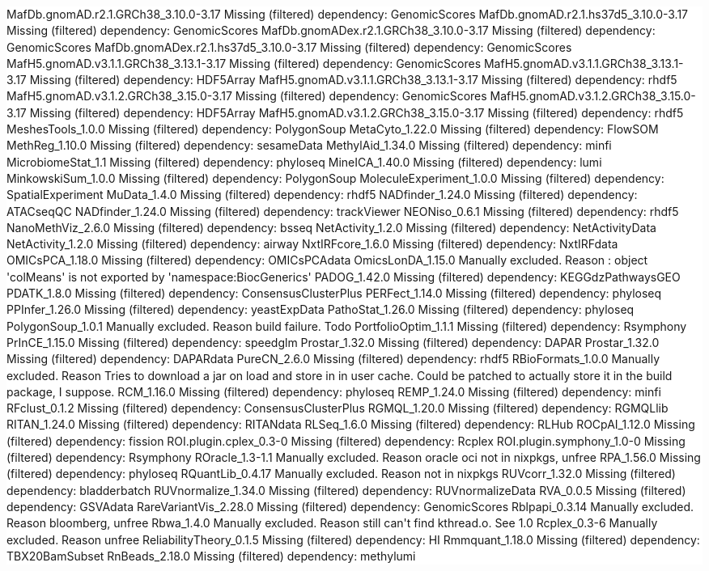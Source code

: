 MafDb.gnomAD.r2.1.GRCh38_3.10.0-3.17	Missing (filtered) dependency: GenomicScores
MafDb.gnomAD.r2.1.hs37d5_3.10.0-3.17	Missing (filtered) dependency: GenomicScores
MafDb.gnomADex.r2.1.GRCh38_3.10.0-3.17	Missing (filtered) dependency: GenomicScores
MafDb.gnomADex.r2.1.hs37d5_3.10.0-3.17	Missing (filtered) dependency: GenomicScores
MafH5.gnomAD.v3.1.1.GRCh38_3.13.1-3.17	Missing (filtered) dependency: GenomicScores
MafH5.gnomAD.v3.1.1.GRCh38_3.13.1-3.17	Missing (filtered) dependency: HDF5Array
MafH5.gnomAD.v3.1.1.GRCh38_3.13.1-3.17	Missing (filtered) dependency: rhdf5
MafH5.gnomAD.v3.1.2.GRCh38_3.15.0-3.17	Missing (filtered) dependency: GenomicScores
MafH5.gnomAD.v3.1.2.GRCh38_3.15.0-3.17	Missing (filtered) dependency: HDF5Array
MafH5.gnomAD.v3.1.2.GRCh38_3.15.0-3.17	Missing (filtered) dependency: rhdf5
MeshesTools_1.0.0	Missing (filtered) dependency: PolygonSoup
MetaCyto_1.22.0	Missing (filtered) dependency: FlowSOM
MethReg_1.10.0	Missing (filtered) dependency: sesameData
MethylAid_1.34.0	Missing (filtered) dependency: minfi
MicrobiomeStat_1.1	Missing (filtered) dependency: phyloseq
MineICA_1.40.0	Missing (filtered) dependency: lumi
MinkowskiSum_1.0.0	Missing (filtered) dependency: PolygonSoup
MoleculeExperiment_1.0.0	Missing (filtered) dependency: SpatialExperiment
MuData_1.4.0	Missing (filtered) dependency: rhdf5
NADfinder_1.24.0	Missing (filtered) dependency: ATACseqQC
NADfinder_1.24.0	Missing (filtered) dependency: trackViewer
NEONiso_0.6.1	Missing (filtered) dependency: rhdf5
NanoMethViz_2.6.0	Missing (filtered) dependency: bsseq
NetActivity_1.2.0	Missing (filtered) dependency: NetActivityData
NetActivity_1.2.0	Missing (filtered) dependency: airway
NxtIRFcore_1.6.0	Missing (filtered) dependency: NxtIRFdata
OMICsPCA_1.18.0	Missing (filtered) dependency: OMICsPCAdata
OmicsLonDA_1.15.0	Manually excluded. Reason : object 'colMeans' is not exported by 'namespace:BiocGenerics'
PADOG_1.42.0	Missing (filtered) dependency: KEGGdzPathwaysGEO
PDATK_1.8.0	Missing (filtered) dependency: ConsensusClusterPlus
PERFect_1.14.0	Missing (filtered) dependency: phyloseq
PPInfer_1.26.0	Missing (filtered) dependency: yeastExpData
PathoStat_1.26.0	Missing (filtered) dependency: phyloseq
PolygonSoup_1.0.1	Manually excluded. Reason build failure. Todo
PortfolioOptim_1.1.1	Missing (filtered) dependency: Rsymphony
PrInCE_1.15.0	Missing (filtered) dependency: speedglm
Prostar_1.32.0	Missing (filtered) dependency: DAPAR
Prostar_1.32.0	Missing (filtered) dependency: DAPARdata
PureCN_2.6.0	Missing (filtered) dependency: rhdf5
RBioFormats_1.0.0	Manually excluded. Reason Tries to download a jar on load and store in in user cache. Could be patched to actually store it in the build package, I suppose.
RCM_1.16.0	Missing (filtered) dependency: phyloseq
REMP_1.24.0	Missing (filtered) dependency: minfi
RFclust_0.1.2	Missing (filtered) dependency: ConsensusClusterPlus
RGMQL_1.20.0	Missing (filtered) dependency: RGMQLlib
RITAN_1.24.0	Missing (filtered) dependency: RITANdata
RLSeq_1.6.0	Missing (filtered) dependency: RLHub
ROCpAI_1.12.0	Missing (filtered) dependency: fission
ROI.plugin.cplex_0.3-0	Missing (filtered) dependency: Rcplex
ROI.plugin.symphony_1.0-0	Missing (filtered) dependency: Rsymphony
ROracle_1.3-1.1	Manually excluded. Reason oracle oci not in nixpkgs, unfree
RPA_1.56.0	Missing (filtered) dependency: phyloseq
RQuantLib_0.4.17	Manually excluded. Reason not in nixpkgs
RUVcorr_1.32.0	Missing (filtered) dependency: bladderbatch
RUVnormalize_1.34.0	Missing (filtered) dependency: RUVnormalizeData
RVA_0.0.5	Missing (filtered) dependency: GSVAdata
RareVariantVis_2.28.0	Missing (filtered) dependency: GenomicScores
Rblpapi_0.3.14	Manually excluded. Reason bloomberg, unfree
Rbwa_1.4.0	Manually excluded. Reason still can't find kthread.o. See 1.0
Rcplex_0.3-6	Manually excluded. Reason unfree
ReliabilityTheory_0.1.5	Missing (filtered) dependency: HI
Rmmquant_1.18.0	Missing (filtered) dependency: TBX20BamSubset
RnBeads_2.18.0	Missing (filtered) dependency: methylumi